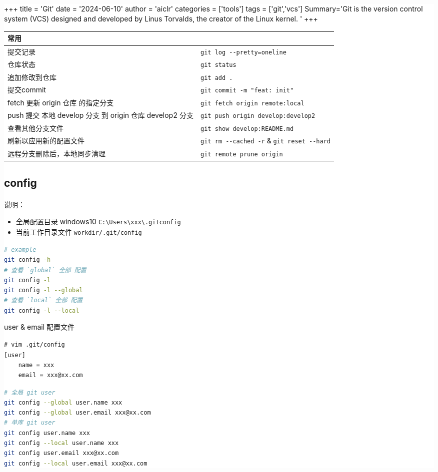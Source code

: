 +++
title = 'Git'
date = '2024-06-10'
author = 'aiclr'
categories = ['tools']
tags = ['git','vcs']
Summary='Git is the version control system (VCS) designed and developed by Linus Torvalds, the creator of the Linux kernel. '
+++

| 常用 ||
|:---|:---|
| 提交记录 | `git log --pretty=oneline` |
| 仓库状态 | `git status` |
| 追加修改到仓库 | `git add .` |
| 提交commit | `git commit -m "feat: init"` |
| fetch 更新 origin 仓库 的指定分支 | `git fetch origin remote:local` |
| push 提交 本地 develop 分支 到 origin 仓库 develop2 分支 | `git push origin develop:develop2` |
| 查看其他分支文件 | `git show develop:README.md` |
| 刷新以应用新的配置文件 | `git rm --cached -r` & `git reset --hard` |
| 远程分支删除后，本地同步清理 | `git remote prune origin` |

## config

说明：
- 全局配置目录 windows10 `C:\Users\xxx\.gitconfig`
- 当前工作目录文件 `workdir/.git/config`

```sh
# example
git config -h
# 查看 `global` 全部 配置
git config -l
git config -l --global
# 查看 `local` 全部 配置 
git config -l --local
```

user & email 配置文件
```properties
# vim .git/config
[user]
	name = xxx
	email = xxx@xx.com
```

```sh
# 全局 git user
git config --global user.name xxx
git config --global user.email xxx@xx.com
# 单库 git user
git config user.name xxx
git config --local user.name xxx
git config user.email xxx@xx.com
git config --local user.email xxx@xx.com
```
